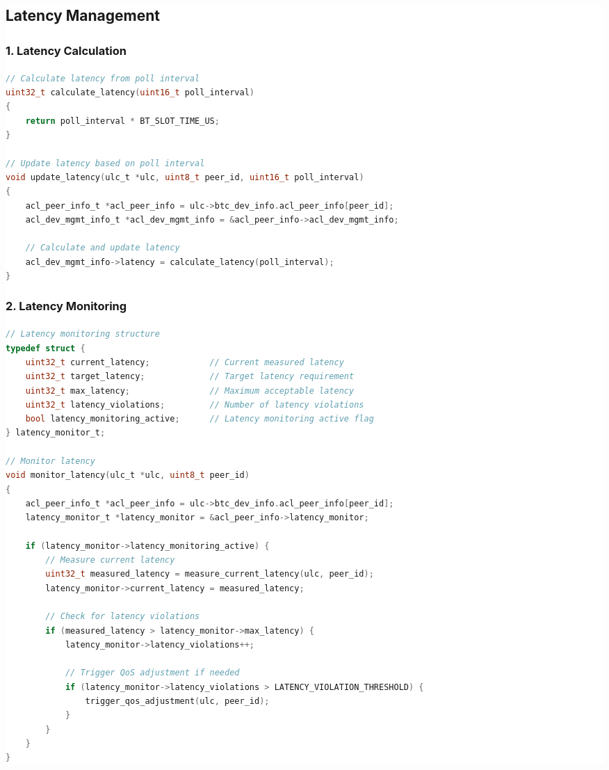 
## Latency Management

### 1. Latency Calculation

```c
// Calculate latency from poll interval
uint32_t calculate_latency(uint16_t poll_interval)
{
    return poll_interval * BT_SLOT_TIME_US;
}

// Update latency based on poll interval
void update_latency(ulc_t *ulc, uint8_t peer_id, uint16_t poll_interval)
{
    acl_peer_info_t *acl_peer_info = ulc->btc_dev_info.acl_peer_info[peer_id];
    acl_dev_mgmt_info_t *acl_dev_mgmt_info = &acl_peer_info->acl_dev_mgmt_info;
    
    // Calculate and update latency
    acl_dev_mgmt_info->latency = calculate_latency(poll_interval);
}
```

### 2. Latency Monitoring

```c
// Latency monitoring structure
typedef struct {
    uint32_t current_latency;            // Current measured latency
    uint32_t target_latency;             // Target latency requirement
    uint32_t max_latency;                // Maximum acceptable latency
    uint32_t latency_violations;         // Number of latency violations
    bool latency_monitoring_active;      // Latency monitoring active flag
} latency_monitor_t;

// Monitor latency
void monitor_latency(ulc_t *ulc, uint8_t peer_id)
{
    acl_peer_info_t *acl_peer_info = ulc->btc_dev_info.acl_peer_info[peer_id];
    latency_monitor_t *latency_monitor = &acl_peer_info->latency_monitor;
    
    if (latency_monitor->latency_monitoring_active) {
        // Measure current latency
        uint32_t measured_latency = measure_current_latency(ulc, peer_id);
        latency_monitor->current_latency = measured_latency;
        
        // Check for latency violations
        if (measured_latency > latency_monitor->max_latency) {
            latency_monitor->latency_violations++;
            
            // Trigger QoS adjustment if needed
            if (latency_monitor->latency_violations > LATENCY_VIOLATION_THRESHOLD) {
                trigger_qos_adjustment(ulc, peer_id);
            }
        }
    }
}
```
